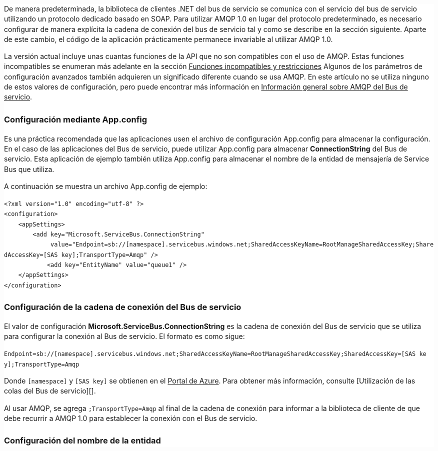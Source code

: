 De manera predeterminada, la biblioteca de clientes .NET del bus de servicio se comunica con el servicio del bus de servicio utilizando un protocolo dedicado basado en SOAP. Para utilizar AMQP 1.0 en lugar del protocolo predeterminado, es necesario configurar de manera explícita la cadena de conexión del bus de servicio tal y como se describe en la sección siguiente. Aparte de este cambio, el código de la aplicación prácticamente permanece invariable al utilizar AMQP 1.0.

La versión actual incluye unas cuantas funciones de la API que no son compatibles con el uso de AMQP. Estas funciones incompatibles se enumeran más adelante en la sección [Funciones incompatibles y restricciones](#unsupported-features-and-restrictions) Algunos de los parámetros de configuración avanzados también adquieren un significado diferente cuando se usa AMQP. En este artículo no se utiliza ninguno de estos valores de configuración, pero puede encontrar más información en [Información general sobre AMQP del Bus de servicio](service-bus-amqp-dotnet.md#unsupported-features-restrictions-and-behavioral-differences).

### Configuración mediante App.config

Es una práctica recomendada que las aplicaciones usen el archivo de configuración App.config para almacenar la configuración. En el caso de las aplicaciones del Bus de servicio, puede utilizar App.config para almacenar **ConnectionString** del Bus de servicio. Esta aplicación de ejemplo también utiliza App.config para almacenar el nombre de la entidad de mensajería de Service Bus que utiliza.

A continuación se muestra un archivo App.config de ejemplo:

```
<?xml version="1.0" encoding="utf-8" ?>
<configuration>
  	<appSettings>
	    <add key="Microsoft.ServiceBus.ConnectionString"
       	     value="Endpoint=sb://[namespace].servicebus.windows.net;SharedAccessKeyName=RootManageSharedAccessKey;SharedAccessKey=[SAS key];TransportType=Amqp" />
	    	<add key="EntityName" value="queue1" />
	</appSettings>
</configuration>
```

### Configuración de la cadena de conexión del Bus de servicio

El valor de configuración **Microsoft.ServiceBus.ConnectionString** es la cadena de conexión del Bus de servicio que se utiliza para configurar la conexión al Bus de servicio. El formato es como sigue:

```
Endpoint=sb://[namespace].servicebus.windows.net;SharedAccessKeyName=RootManageSharedAccessKey;SharedAccessKey=[SAS key];TransportType=Amqp
```

Donde `[namespace]` y `[SAS key]` se obtienen en el [Portal de Azure][]. Para obtener más información, consulte [Utilización de las colas del Bus de servicio][].

Al usar AMQP, se agrega `;TransportType=Amqp` al final de la cadena de conexión para informar a la biblioteca de cliente de que debe recurrir a AMQP 1.0 para establecer la conexión con el Bus de servicio.

### Configuración del nombre de la entidad


[Portal de Azure]: https://portal.azure.com
